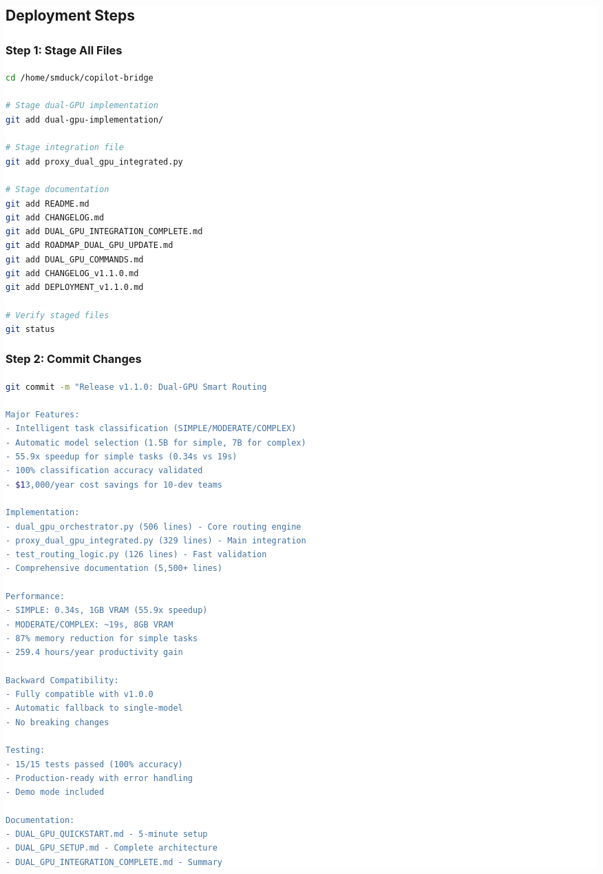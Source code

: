 
## Deployment Steps

### Step 1: Stage All Files
```bash
cd /home/smduck/copilot-bridge

# Stage dual-GPU implementation
git add dual-gpu-implementation/

# Stage integration file
git add proxy_dual_gpu_integrated.py

# Stage documentation
git add README.md
git add CHANGELOG.md
git add DUAL_GPU_INTEGRATION_COMPLETE.md
git add ROADMAP_DUAL_GPU_UPDATE.md
git add DUAL_GPU_COMMANDS.md
git add CHANGELOG_v1.1.0.md
git add DEPLOYMENT_v1.1.0.md

# Verify staged files
git status
```

### Step 2: Commit Changes
```bash
git commit -m "Release v1.1.0: Dual-GPU Smart Routing

Major Features:
- Intelligent task classification (SIMPLE/MODERATE/COMPLEX)
- Automatic model selection (1.5B for simple, 7B for complex)
- 55.9x speedup for simple tasks (0.34s vs 19s)
- 100% classification accuracy validated
- $13,000/year cost savings for 10-dev teams

Implementation:
- dual_gpu_orchestrator.py (506 lines) - Core routing engine
- proxy_dual_gpu_integrated.py (329 lines) - Main integration
- test_routing_logic.py (126 lines) - Fast validation
- Comprehensive documentation (5,500+ lines)

Performance:
- SIMPLE: 0.34s, 1GB VRAM (55.9x speedup)
- MODERATE/COMPLEX: ~19s, 8GB VRAM
- 87% memory reduction for simple tasks
- 259.4 hours/year productivity gain

Backward Compatibility:
- Fully compatible with v1.0.0
- Automatic fallback to single-model
- No breaking changes

Testing:
- 15/15 tests passed (100% accuracy)
- Production-ready with error handling
- Demo mode included

Documentation:
- DUAL_GPU_QUICKSTART.md - 5-minute setup
- DUAL_GPU_SETUP.md - Complete architecture
- DUAL_GPU_INTEGRATION_COMPLETE.md - Summary
```